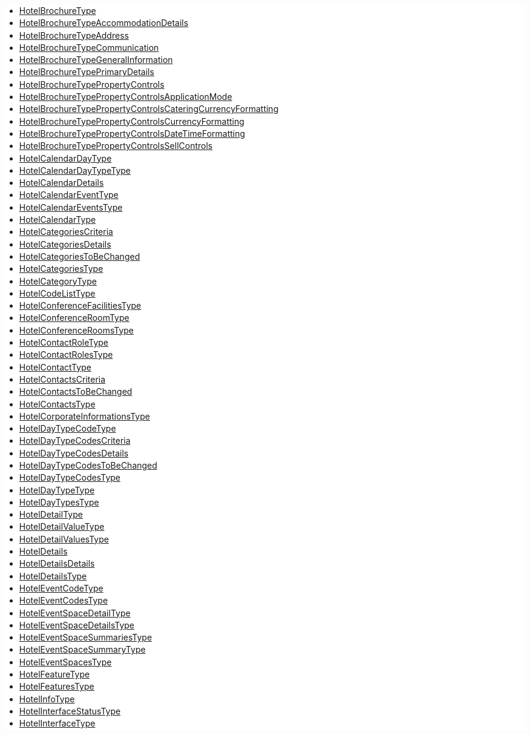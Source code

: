  - [HotelBrochureType](docs/HotelBrochureType.md)
 - [HotelBrochureTypeAccommodationDetails](docs/HotelBrochureTypeAccommodationDetails.md)
 - [HotelBrochureTypeAddress](docs/HotelBrochureTypeAddress.md)
 - [HotelBrochureTypeCommunication](docs/HotelBrochureTypeCommunication.md)
 - [HotelBrochureTypeGeneralInformation](docs/HotelBrochureTypeGeneralInformation.md)
 - [HotelBrochureTypePrimaryDetails](docs/HotelBrochureTypePrimaryDetails.md)
 - [HotelBrochureTypePropertyControls](docs/HotelBrochureTypePropertyControls.md)
 - [HotelBrochureTypePropertyControlsApplicationMode](docs/HotelBrochureTypePropertyControlsApplicationMode.md)
 - [HotelBrochureTypePropertyControlsCateringCurrencyFormatting](docs/HotelBrochureTypePropertyControlsCateringCurrencyFormatting.md)
 - [HotelBrochureTypePropertyControlsCurrencyFormatting](docs/HotelBrochureTypePropertyControlsCurrencyFormatting.md)
 - [HotelBrochureTypePropertyControlsDateTimeFormatting](docs/HotelBrochureTypePropertyControlsDateTimeFormatting.md)
 - [HotelBrochureTypePropertyControlsSellControls](docs/HotelBrochureTypePropertyControlsSellControls.md)
 - [HotelCalendarDayType](docs/HotelCalendarDayType.md)
 - [HotelCalendarDayTypeType](docs/HotelCalendarDayTypeType.md)
 - [HotelCalendarDetails](docs/HotelCalendarDetails.md)
 - [HotelCalendarEventType](docs/HotelCalendarEventType.md)
 - [HotelCalendarEventsType](docs/HotelCalendarEventsType.md)
 - [HotelCalendarType](docs/HotelCalendarType.md)
 - [HotelCategoriesCriteria](docs/HotelCategoriesCriteria.md)
 - [HotelCategoriesDetails](docs/HotelCategoriesDetails.md)
 - [HotelCategoriesToBeChanged](docs/HotelCategoriesToBeChanged.md)
 - [HotelCategoriesType](docs/HotelCategoriesType.md)
 - [HotelCategoryType](docs/HotelCategoryType.md)
 - [HotelCodeListType](docs/HotelCodeListType.md)
 - [HotelConferenceFacilitiesType](docs/HotelConferenceFacilitiesType.md)
 - [HotelConferenceRoomType](docs/HotelConferenceRoomType.md)
 - [HotelConferenceRoomsType](docs/HotelConferenceRoomsType.md)
 - [HotelContactRoleType](docs/HotelContactRoleType.md)
 - [HotelContactRolesType](docs/HotelContactRolesType.md)
 - [HotelContactType](docs/HotelContactType.md)
 - [HotelContactsCriteria](docs/HotelContactsCriteria.md)
 - [HotelContactsToBeChanged](docs/HotelContactsToBeChanged.md)
 - [HotelContactsType](docs/HotelContactsType.md)
 - [HotelCorporateInformationsType](docs/HotelCorporateInformationsType.md)
 - [HotelDayTypeCodeType](docs/HotelDayTypeCodeType.md)
 - [HotelDayTypeCodesCriteria](docs/HotelDayTypeCodesCriteria.md)
 - [HotelDayTypeCodesDetails](docs/HotelDayTypeCodesDetails.md)
 - [HotelDayTypeCodesToBeChanged](docs/HotelDayTypeCodesToBeChanged.md)
 - [HotelDayTypeCodesType](docs/HotelDayTypeCodesType.md)
 - [HotelDayTypeType](docs/HotelDayTypeType.md)
 - [HotelDayTypesType](docs/HotelDayTypesType.md)
 - [HotelDetailType](docs/HotelDetailType.md)
 - [HotelDetailValueType](docs/HotelDetailValueType.md)
 - [HotelDetailValuesType](docs/HotelDetailValuesType.md)
 - [HotelDetails](docs/HotelDetails.md)
 - [HotelDetailsDetails](docs/HotelDetailsDetails.md)
 - [HotelDetailsType](docs/HotelDetailsType.md)
 - [HotelEventCodeType](docs/HotelEventCodeType.md)
 - [HotelEventCodesType](docs/HotelEventCodesType.md)
 - [HotelEventSpaceDetailType](docs/HotelEventSpaceDetailType.md)
 - [HotelEventSpaceDetailsType](docs/HotelEventSpaceDetailsType.md)
 - [HotelEventSpaceSummariesType](docs/HotelEventSpaceSummariesType.md)
 - [HotelEventSpaceSummaryType](docs/HotelEventSpaceSummaryType.md)
 - [HotelEventSpacesType](docs/HotelEventSpacesType.md)
 - [HotelFeatureType](docs/HotelFeatureType.md)
 - [HotelFeaturesType](docs/HotelFeaturesType.md)
 - [HotelInfoType](docs/HotelInfoType.md)
 - [HotelInterfaceStatusType](docs/HotelInterfaceStatusType.md)
 - [HotelInterfaceType](docs/HotelInterfaceType.md)